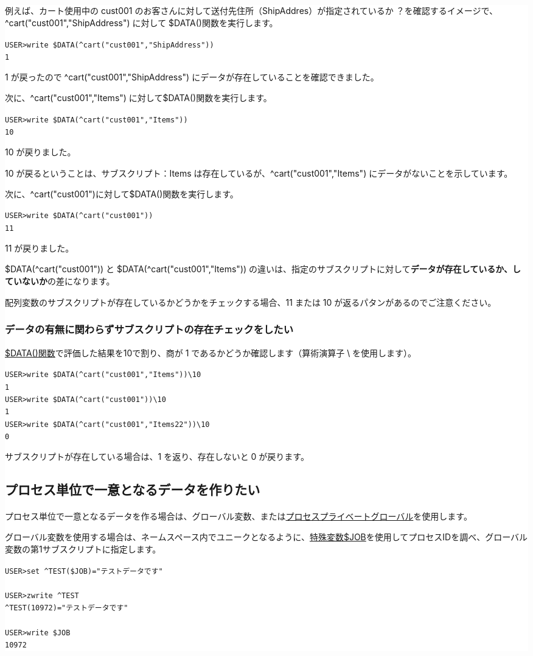 例えば、カート使用中の cust001 のお客さんに対して送付先住所（ShipAddres）が指定されているか
？を確認するイメージで、^cart("cust001","ShipAddress") に対して $DATA()関数を実行します。
```
USER>write $DATA(^cart("cust001","ShipAddress"))
1
```
1 が戻ったので ^cart("cust001","ShipAddress") にデータが存在していることを確認できました。

次に、^cart("cust001","Items") に対して$DATA()関数を実行します。

```
USER>write $DATA(^cart("cust001","Items"))
10
```
10 が戻りました。

10 が戻るということは、サブスクリプト：Items は存在しているが、^cart("cust001","Items") にデータがないことを示しています。

次に、^cart("cust001")に対して$DATA()関数を実行します。
```
USER>write $DATA(^cart("cust001"))
11
```
11 が戻りました。

$DATA(^cart("cust001")) と $DATA(^cart("cust001","Items")) の違いは、指定のサブスクリプトに対して**データが存在しているか、していないか**の差になります。

配列変数のサブスクリプトが存在しているかどうかをチェックする場合、11 または 10 が返るパタンがあるのでご注意ください。

### データの有無に関わらずサブスクリプトの存在チェックをしたい

[$DATA()関数](https://docs.intersystems.com/irisforhealthlatest/csp/docbookj/DocBook.UI.Page.cls?KEY=RCOS_fdata)で評価した結果を10で割り、商が 1 であるかどうか確認します（算術演算子 \ を使用します）。

```
USER>write $DATA(^cart("cust001","Items"))\10
1
USER>write $DATA(^cart("cust001"))\10
1
USER>write $DATA(^cart("cust001","Items22"))\10
0
```
サブスクリプトが存在している場合は、1 を返り、存在しないと 0 が戻ります。


## プロセス単位で一意となるデータを作りたい

プロセス単位で一意となるデータを作る場合は、グローバル変数、または[プロセスプライベートグローバル](https://docs.intersystems.com/irisforhealthlatest/csp/docbookj/DocBook.UI.Page.cls?KEY=GCOS_variables#GCOS_variables_procprivglbls)を使用します。

グローバル変数を使用する場合は、ネームスペース内でユニークとなるように、[特殊変数$JOB](https://docs.intersystems.com/irisforhealthlatest/csp/docbookj/DocBook.UI.Page.cls?KEY=RCOS_vjob)を使用してプロセスIDを調べ、グローバル変数の第1サブスクリプトに指定します。

```
USER>set ^TEST($JOB)="テストデータです"
 
USER>zwrite ^TEST
^TEST(10972)="テストデータです"
 
USER>write $JOB
10972
```
